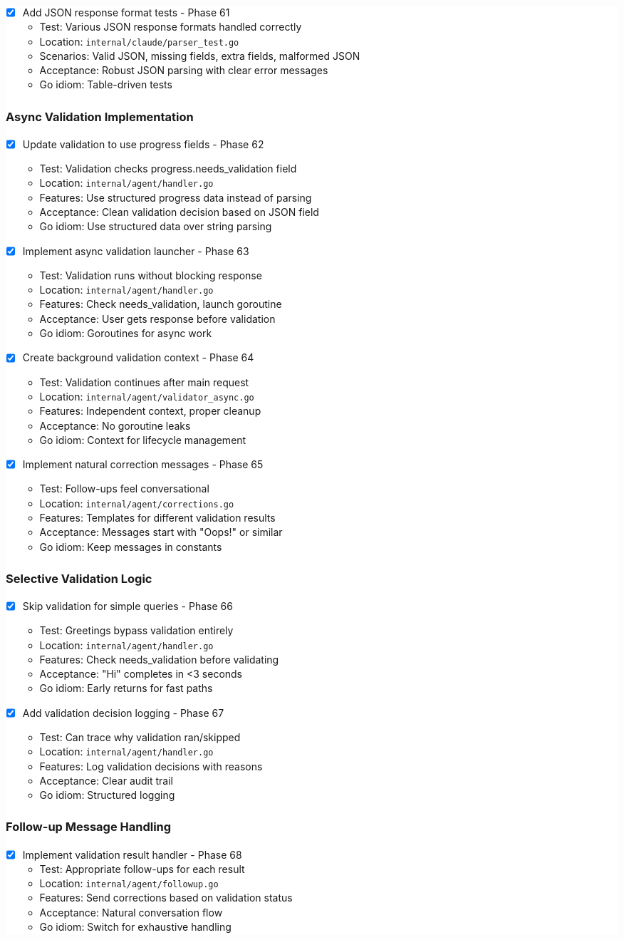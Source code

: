- [X] Add JSON response format tests - Phase 61
  - Test: Various JSON response formats handled correctly
  - Location: `internal/claude/parser_test.go`
  - Scenarios: Valid JSON, missing fields, extra fields, malformed JSON
  - Acceptance: Robust JSON parsing with clear error messages
  - Go idiom: Table-driven tests

### Async Validation Implementation
- [X] Update validation to use progress fields - Phase 62
  - Test: Validation checks progress.needs_validation field
  - Location: `internal/agent/handler.go`
  - Features: Use structured progress data instead of parsing
  - Acceptance: Clean validation decision based on JSON field
  - Go idiom: Use structured data over string parsing

- [X] Implement async validation launcher - Phase 63
  - Test: Validation runs without blocking response
  - Location: `internal/agent/handler.go`
  - Features: Check needs_validation, launch goroutine
  - Acceptance: User gets response before validation
  - Go idiom: Goroutines for async work

- [X] Create background validation context - Phase 64
  - Test: Validation continues after main request
  - Location: `internal/agent/validator_async.go`
  - Features: Independent context, proper cleanup
  - Acceptance: No goroutine leaks
  - Go idiom: Context for lifecycle management

- [X] Implement natural correction messages - Phase 65
  - Test: Follow-ups feel conversational
  - Location: `internal/agent/corrections.go`
  - Features: Templates for different validation results
  - Acceptance: Messages start with "Oops!" or similar
  - Go idiom: Keep messages in constants

### Selective Validation Logic
- [X] Skip validation for simple queries - Phase 66
  - Test: Greetings bypass validation entirely
  - Location: `internal/agent/handler.go`
  - Features: Check needs_validation before validating
  - Acceptance: "Hi" completes in <3 seconds
  - Go idiom: Early returns for fast paths

- [X] Add validation decision logging - Phase 67
  - Test: Can trace why validation ran/skipped
  - Location: `internal/agent/handler.go`
  - Features: Log validation decisions with reasons
  - Acceptance: Clear audit trail
  - Go idiom: Structured logging

### Follow-up Message Handling
- [X] Implement validation result handler - Phase 68
  - Test: Appropriate follow-ups for each result
  - Location: `internal/agent/followup.go`
  - Features: Send corrections based on validation status
  - Acceptance: Natural conversation flow
  - Go idiom: Switch for exhaustive handling
